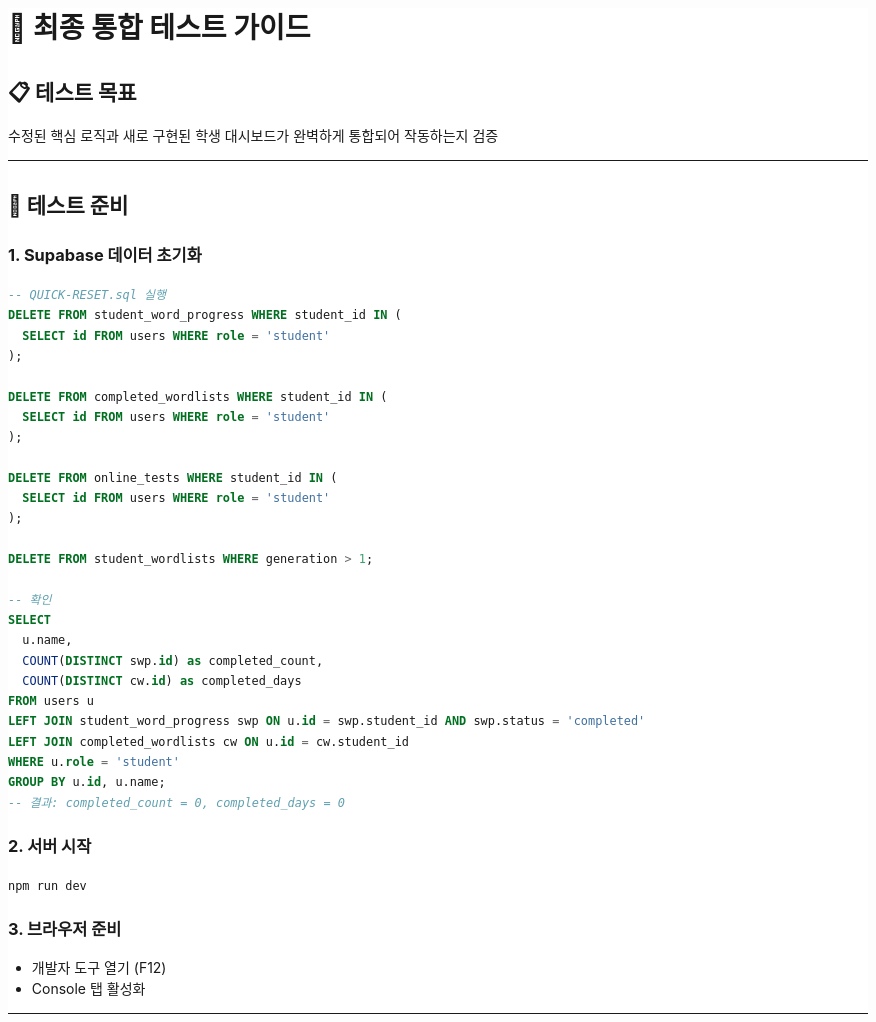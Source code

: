 # 🧪 최종 통합 테스트 가이드

## 📋 테스트 목표

수정된 핵심 로직과 새로 구현된 학생 대시보드가 완벽하게 통합되어 작동하는지 검증

---

## 🎯 테스트 준비

### 1. Supabase 데이터 초기화
```sql
-- QUICK-RESET.sql 실행
DELETE FROM student_word_progress WHERE student_id IN (
  SELECT id FROM users WHERE role = 'student'
);

DELETE FROM completed_wordlists WHERE student_id IN (
  SELECT id FROM users WHERE role = 'student'
);

DELETE FROM online_tests WHERE student_id IN (
  SELECT id FROM users WHERE role = 'student'
);

DELETE FROM student_wordlists WHERE generation > 1;

-- 확인
SELECT 
  u.name,
  COUNT(DISTINCT swp.id) as completed_count,
  COUNT(DISTINCT cw.id) as completed_days
FROM users u
LEFT JOIN student_word_progress swp ON u.id = swp.student_id AND swp.status = 'completed'
LEFT JOIN completed_wordlists cw ON u.id = cw.student_id
WHERE u.role = 'student'
GROUP BY u.id, u.name;
-- 결과: completed_count = 0, completed_days = 0
```

### 2. 서버 시작
```bash
npm run dev
```

### 3. 브라우저 준비
- 개발자 도구 열기 (F12)
- Console 탭 활성화

---